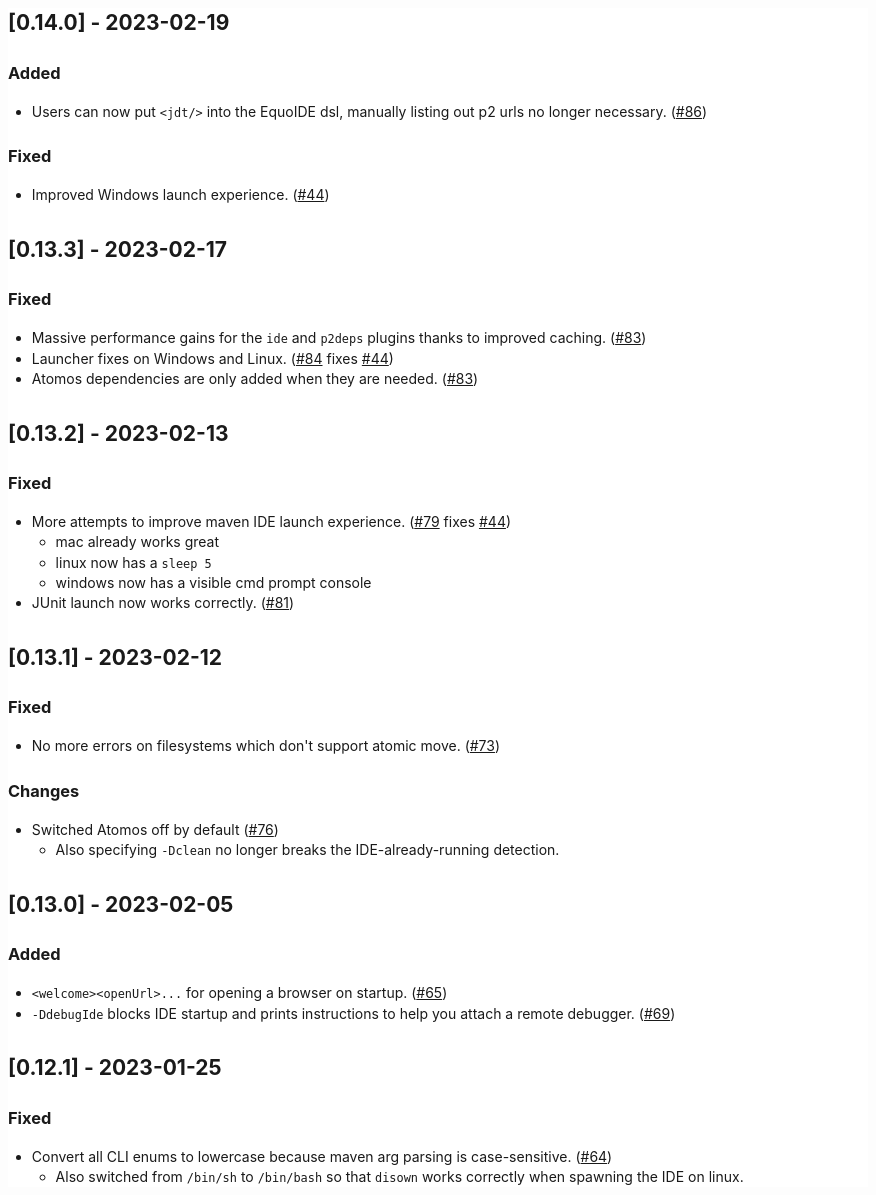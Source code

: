 ## [0.14.0] - 2023-02-19
### Added
- Users can now put `<jdt/>` into the EquoIDE dsl, manually listing out p2 urls no longer necessary. ([#86](https://github.com/equodev/equo-ide/pull/86)) 
### Fixed
- Improved Windows launch experience. ([#44](https://github.com/equodev/equo-ide/issues/44))

## [0.13.3] - 2023-02-17
### Fixed
- Massive performance gains for the `ide` and `p2deps` plugins thanks to improved caching. ([#83](https://github.com/equodev/equo-ide/pull/83))
- Launcher fixes on Windows and Linux. ([#84](https://github.com/equodev/equo-ide/pull/84) fixes [#44](https://github.com/equodev/equo-ide/issues/44))
- Atomos dependencies are only added when they are needed. ([#83](https://github.com/equodev/equo-ide/pull/83))

## [0.13.2] - 2023-02-13
### Fixed
- More attempts to improve maven IDE launch experience. ([#79](https://github.com/equodev/equo-ide/pull/79) fixes [#44](https://github.com/equodev/equo-ide/issues/44))
  - mac already works great
  - linux now has a `sleep 5`
  - windows now has a visible cmd prompt console
- JUnit launch now works correctly. ([#81](https://github.com/equodev/equo-ide/pull/81))

## [0.13.1] - 2023-02-12
### Fixed
- No more errors on filesystems which don't support atomic move. ([#73](https://github.com/equodev/equo-ide/pull/73))
### Changes
- Switched Atomos off by default ([#76](https://github.com/equodev/equo-ide/pull/76))
  - Also specifying `-Dclean` no longer breaks the IDE-already-running detection.

## [0.13.0] - 2023-02-05
### Added
- `<welcome><openUrl>...` for opening a browser on startup. ([#65](https://github.com/equodev/equo-ide/pull/65))
- `-DdebugIde` blocks IDE startup and prints instructions to help you attach a remote debugger. ([#69](https://github.com/equodev/equo-ide/pull/69))

## [0.12.1] - 2023-01-25
### Fixed
- Convert all CLI enums to lowercase because maven arg parsing is case-sensitive. ([#64](https://github.com/equodev/equo-ide/pull/64))
  - Also switched from `/bin/sh` to `/bin/bash` so that `disown` works correctly when spawning the IDE on linux.
